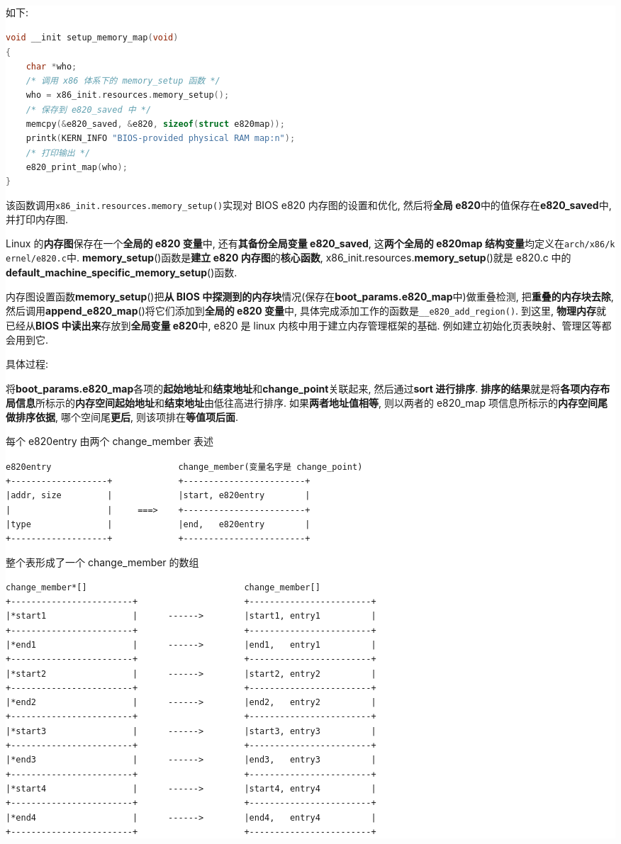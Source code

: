 如下:

```c
void __init setup_memory_map(void)
{
	char *who;
	/* 调用 x86 体系下的 memory_setup 函数 */
	who = x86_init.resources.memory_setup();
	/* 保存到 e820_saved 中 */
	memcpy(&e820_saved, &e820, sizeof(struct e820map));
	printk(KERN_INFO "BIOS-provided physical RAM map:n");
	/* 打印输出 */
	e820_print_map(who);
}
```

该函数调用`x86_init.resources.memory_setup()`实现对 BIOS e820 内存图的设置和优化, 然后将**全局 e820**中的值保存在**e820_saved**中, 并打印内存图.

Linux 的**内存图**保存在一个**全局的 e820 变量**中, 还有**其备份全局变量 e820_saved**, 这**两个全局的 e820map 结构变量**均定义在`arch/x86/kernel/e820.c`中. **memory_setup**()函数是**建立 e820 内存图**的**核心函数**, x86_init.resources.**memory_setup**()就是 e820.c 中的**default_machine_specific_memory_setup**()函数.

内存图设置函数**memory_setup**()把**从 BIOS 中探测到的内存块**情况(保存在**boot_params.e820_map**中)做重叠检测, 把**重叠的内存块去除**, 然后调用**append_e820_map**()将它们添加到**全局的 e820 变量**中, 具体完成添加工作的函数是`__e820_add_region()`. 到这里, **物理内存**就已经从**BIOS 中读出来**存放到**全局变量 e820**中, e820 是 linux 内核中用于建立内存管理框架的基础. 例如建立初始化页表映射、管理区等都会用到它.

具体过程:

将**boot_params.e820_map**各项的**起始地址**和**结束地址**和**change_point**关联起来, 然后通过**sort 进行排序**. **排序的结果**就是将**各项内存布局信息**所标示的**内存空间起始地址**和**结束地址**由低往高进行排序. 如果**两者地址值相等**, 则以两者的 e820_map 项信息所标示的**内存空间尾做排序依据**, 哪个空间尾**更后**, 则该项排在**等值项后面**.

每个 e820entry 由两个 change_member 表述

```
e820entry                         change_member(变量名字是 change_point)
+-------------------+             +------------------------+
|addr, size         |             |start, e820entry        |
|                   |     ===>    +------------------------+
|type               |             |end,   e820entry        |
+-------------------+             +------------------------+
```

整个表形成了一个 change_member 的数组

```
change_member*[]                               change_member[]
+------------------------+                     +------------------------+
|*start1                 |      ------>        |start1, entry1          |
+------------------------+                     +------------------------+
|*end1                   |      ------>        |end1,   entry1          |
+------------------------+                     +------------------------+
|*start2                 |      ------>        |start2, entry2          |
+------------------------+                     +------------------------+
|*end2                   |      ------>        |end2,   entry2          |
+------------------------+                     +------------------------+
|*start3                 |      ------>        |start3, entry3          |
+------------------------+                     +------------------------+
|*end3                   |      ------>        |end3,   entry3          |
+------------------------+                     +------------------------+
|*start4                 |      ------>        |start4, entry4          |
+------------------------+                     +------------------------+
|*end4                   |      ------>        |end4,   entry4          |
+------------------------+                     +------------------------+
```
